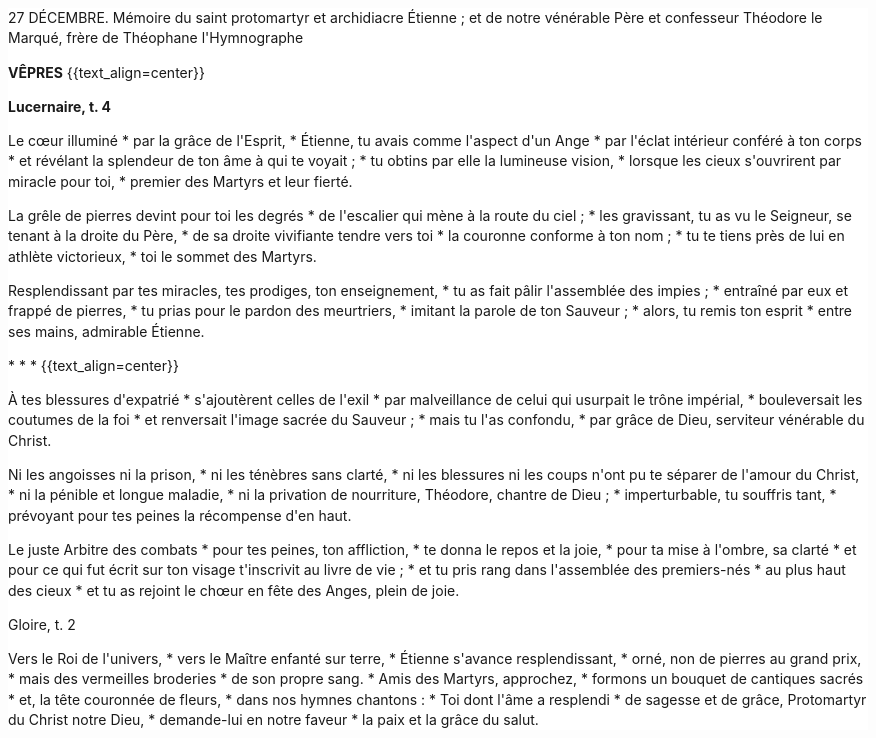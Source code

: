 27 DÉCEMBRE. Mémoire du saint protomartyr et archidiacre Étienne ; et de notre vénérable Père et confesseur Théodore le Marqué,
frère de Théophane l'Hymnographe

**VÊPRES**
{{text_align=center}}

**Lucernaire, t. 4**

Le cœur illuminé \* par la grâce de l'Esprit, \* Étienne, tu avais comme l'aspect d'un Ange \* par l'éclat intérieur conféré à
ton corps \* et révélant la splendeur de ton âme à qui te voyait ; \* tu obtins par elle la lumineuse vision, \* lorsque les
cieux s'ouvrirent par miracle pour toi, \* premier des Martyrs et leur fierté.

La grêle de pierres devint pour toi les degrés \* de l'escalier qui mène à la route du ciel ; \* les gravissant, tu as vu le
Seigneur, se tenant à la droite du Père, \* de sa droite vivifiante tendre vers toi \* la couronne conforme à ton nom ; \* tu te
tiens près de lui en athlète victorieux, \* toi le sommet des Martyrs.

Resplendissant par tes miracles, tes prodiges, ton enseignement, \* tu as fait pâlir l'assemblée des impies ; \* entraîné par
eux et frappé de pierres, \* tu prias pour le pardon des meurtriers, \* imitant la parole de ton Sauveur ; \* alors, tu remis
ton esprit \* entre ses mains, admirable Étienne.

\* \* \*
{{text_align=center}}

À tes blessures d'expatrié \* s'ajoutèrent celles de l'exil \* par malveillance de celui qui usurpait le trône impérial, \*
bouleversait les coutumes de la foi \* et renversait l'image sacrée du Sauveur ; \* mais tu l'as confondu, \* par grâce de Dieu,
serviteur vénérable du Christ.

Ni les angoisses ni la prison, \* ni les ténèbres sans clarté, \* ni les blessures ni les coups n'ont pu te séparer de l'amour
du Christ, \* ni la pénible et longue maladie, \* ni la privation de nourriture, Théodore, chantre de Dieu ; \* imperturbable,
tu souffris tant, \* prévoyant pour tes peines la récompense d'en haut.

Le juste Arbitre des combats \* pour tes peines, ton affliction, \* te donna le repos et la joie, \* pour ta mise à l'ombre, sa
clarté \* et pour ce qui fut écrit sur ton visage t'inscrivit au livre de vie ; \* et tu pris rang dans l'assemblée des
premiers-nés \* au plus haut des cieux \* et tu as rejoint le chœur en fête des Anges, plein de joie.

Gloire, t. 2

Vers le Roi de l'univers, \* vers le Maître enfanté sur terre, \* Étienne s'avance resplendissant, \* orné, non de pierres au
grand prix, \* mais des vermeilles broderies \* de son propre sang. \* Amis des Martyrs, approchez, \* formons un bouquet de
cantiques sacrés \* et, la tête couronnée de fleurs, \* dans nos hymnes chantons : \* Toi dont l'âme a resplendi \* de sagesse
et de grâce, Protomartyr du Christ notre Dieu, \* demande-lui en notre faveur \* la paix et la grâce du salut.
